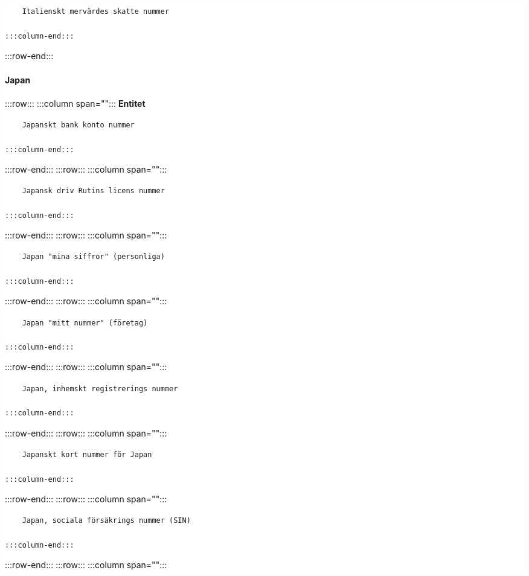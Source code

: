        Italienskt mervärdes skatte nummer

    :::column-end:::
:::row-end:::


#### <a name="japan"></a>Japan

:::row:::
    :::column span="":::
        **Entitet**

        Japanskt bank konto nummer

    :::column-end:::

:::row-end:::
:::row:::
    :::column span="":::

        Japansk driv Rutins licens nummer

    :::column-end:::
:::row-end:::
:::row:::
    :::column span="":::

        Japan "mina siffror" (personliga)

    :::column-end:::
:::row-end:::
:::row:::
    :::column span="":::

        Japan "mitt nummer" (företag)

    :::column-end:::
:::row-end:::
:::row:::
    :::column span="":::

        Japan, inhemskt registrerings nummer

    :::column-end:::
:::row-end:::
:::row:::
    :::column span="":::

        Japanskt kort nummer för Japan

    :::column-end:::
:::row-end:::
:::row:::
    :::column span="":::

        Japan, sociala försäkrings nummer (SIN)

    :::column-end:::
:::row-end:::
:::row:::
    :::column span="":::
